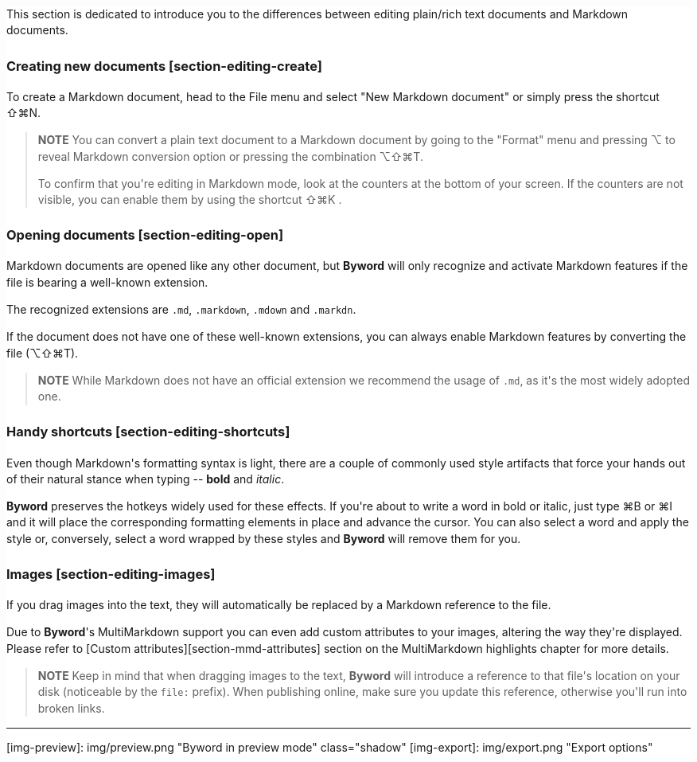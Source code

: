 This section is dedicated to introduce you to the differences between editing plain/rich text documents and Markdown documents.

### Creating new documents [section-editing-create]

To create a Markdown document, head to the File menu and select "New Markdown document" or simply press the shortcut ⇧⌘N.

> **NOTE**
> You can convert a plain text document to a Markdown document by going to the "Format" menu and pressing ⌥ to reveal Markdown conversion option or pressing the combination ⌥⇧⌘T.
>
> To confirm that you're editing in Markdown mode, look at the counters at the bottom of your screen. If the counters are not visible, you can enable them by using the shortcut ⇧⌘K .

### Opening documents [section-editing-open]

Markdown documents are opened like any other document, but **Byword** will only recognize and activate Markdown features if the file is bearing a well-known extension.

The recognized extensions are `.md`, `.markdown`, `.mdown` and `.markdn`.

If the document does not have one of these well-known extensions, you can always enable Markdown features by converting the file (⌥⇧⌘T).

> **NOTE**
> While Markdown does not have an official extension we recommend the usage of `.md`, as it's the most widely adopted one.

### Handy shortcuts [section-editing-shortcuts]

Even though Markdown's formatting syntax is light, there are a couple of commonly used style artifacts that force your hands out of their natural stance when typing -- **bold** and *italic*.

**Byword** preserves the hotkeys widely used for these effects. If you're about to write a word in bold or italic, just type ⌘B or ⌘I and it will place the corresponding formatting elements in place and advance the cursor. You can also select a word and apply the style or, conversely, select a word wrapped by these styles and **Byword** will remove them for you.

### Images [section-editing-images]

If you drag images into the text, they will automatically be replaced by a Markdown reference to the file.

Due to **Byword**'s MultiMarkdown support you can even add custom attributes to your images, altering the way they're displayed. Please refer to [Custom attributes][section-mmd-attributes] section on the MultiMarkdown highlights chapter for more details.

> **NOTE**
> Keep in mind that when dragging images to the text, **Byword** will introduce a reference to that file's location on your disk (noticeable by the `file:` prefix).
> When publishing online, make sure you update this reference, otherwise you'll run into broken links.

---


[link-gruber]: http://daringfireball.net/
[link-syntax]: syntax.html "Markdown syntax guide"
[img-preview]: img/preview.png "Byword in preview mode" class="shadow"
[img-export]: img/export.png "Export options"
[^fn-export]: When copying to clipboard, **Byword** will only place the equivalent of the `body` tag contents. On the other hand, when exporting to a file, a complete HTML file will be generated.
[img-export_theme]: img/export_theme.png "Exporting with Byword's current theme"
[link-mmd_userguide]: https://github.com/fletcher/MultiMarkdown/blob/master/Documentation/MultiMarkdown%20User%27s%20Guide.md "Fletcher T. Penney's MultiMarkdown user guide"
[^fn-sample_footnote]: Handy! Now click the return link to go back.
[img-icon_original]: img/icon128.png "A"
[img-icon_styled]: img/icon128.png "B" width="96px" height="96px"
[link-source]: guide.md "User guide MultiMarkdown source"
[link-twitter_bywordapp]: http://twitter.com/bywordapp "Byword on Twitter"
[link-twitter_metaclassy]: http://twitter.com/metaclassy "Metaclassy on Twitter"